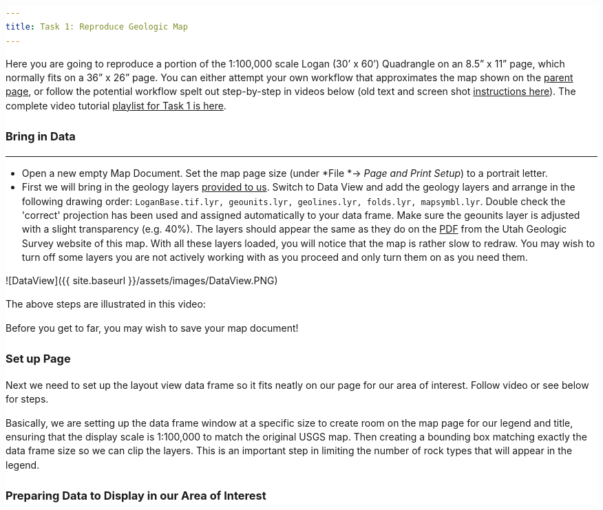 ```yaml
---
title: Task 1: Reproduce Geologic Map
---
```


Here you are going to reproduce a portion of the 1:100,000 scale Logan (30’ x 60’) Quadrangle on an 8.5” x 11” page, which normally fits on a 36” x 26” page. You can either attempt your own workflow that approximates the map shown on the [parent page](http://gis.joewheaton.org/assignments/labs/lab03), or follow the potential workflow spelt out step-by-step in videos below (old text and screen shot [instructions here](http://gis.joewheaton.org/assignments/labs/lab03/task-01---reproduce-geologic-map/old-instructions-text)). The complete video tutorial [playlist for Task 1 is here](http://www.youtube.com/playlist?list=PL0ZiZg4rilzJWLkX7xgKkjEfYkxwcfWv0).

### Bring in Data

------

- Open a new empty Map Document. Set the map page size (under *File *-> *Page and Print Setup*) to a portrait letter.
- First we will bring in the geology layers [provided to us](http://gis.joewheaton.org/assignments/labs/lab03#TOC-Data-for-Lab). Switch to Data View and add the geology layers and arrange in the following drawing order: `LoganBase.tif.lyr, geounits.lyr, geolines.lyr, folds.lyr, mapsymbl.lyr`.  Double check the 'correct' projection has been used and assigned automatically to your data frame. Make sure the geounits layer is adjusted with a slight transparency (e.g. 40%). The layers should appear the same as they do on the [PDF](http://geology.utah.gov/maps/geomap/30x60/pdf/i-2210.pdf) from the Utah Geologic Survey website of this map. With all these layers loaded, you will notice that the map is rather slow to redraw. You may wish to turn off some layers you are not actively working with as you proceed and only turn them on as you need them.

![DataView]({{ site.baseurl }}/assets/images/DataView.PNG)

The above steps are illustrated in this video:

<iframe width="560" height="315" src="https://www.youtube.com/embed/bZ7F66mE2Ko" frameborder="0" allowfullscreen></iframe>

Before you get to far, you may wish to save your map document!

### Set up Page

Next we need to set up the layout view data frame so it fits neatly on our page for our area of interest. Follow video or see below for steps. 

<iframe width="560" height="315" src="https://www.youtube.com/embed/TDln6DYSFFY" frameborder="0" allowfullscreen></iframe>

Basically, we are setting up the data frame window at a specific size to create room on the map page for our legend and title, ensuring that the display scale is 1:100,000 to match the original USGS map.  Then creating a bounding box matching exactly the data frame size so we can clip the layers.  This is an important step in limiting the number of rock types that will appear in the legend.  

### Preparing Data to Display in our Area of Interest
